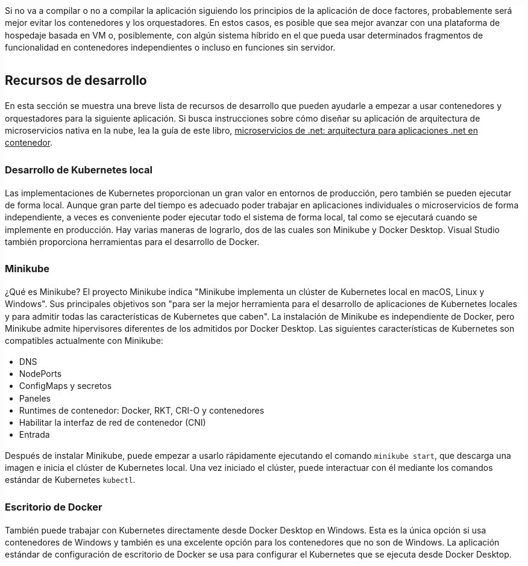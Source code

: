Si no va a compilar o no a compilar la aplicación siguiendo los principios de la aplicación de doce factores, probablemente será mejor evitar los contenedores y los orquestadores. En estos casos, es posible que sea mejor avanzar con una plataforma de hospedaje basada en VM o, posiblemente, con algún sistema híbrido en el que pueda usar determinados fragmentos de funcionalidad en contenedores independientes o incluso en funciones sin servidor.

## <a name="development-resources"></a>Recursos de desarrollo

En esta sección se muestra una breve lista de recursos de desarrollo que pueden ayudarle a empezar a usar contenedores y orquestadores para la siguiente aplicación. Si busca instrucciones sobre cómo diseñar su aplicación de arquitectura de microservicios nativa en la nube, lea la guía de este libro, [microservicios de .net: arquitectura para aplicaciones .net en contenedor](https://aka.ms/microservicesebook).

### <a name="local-kubernetes-development"></a>Desarrollo de Kubernetes local

Las implementaciones de Kubernetes proporcionan un gran valor en entornos de producción, pero también se pueden ejecutar de forma local. Aunque gran parte del tiempo es adecuado poder trabajar en aplicaciones individuales o microservicios de forma independiente, a veces es conveniente poder ejecutar todo el sistema de forma local, tal como se ejecutará cuando se implemente en producción. Hay varias maneras de lograrlo, dos de las cuales son Minikube y Docker Desktop. Visual Studio también proporciona herramientas para el desarrollo de Docker.

### <a name="minikube"></a>Minikube

¿Qué es Minikube? El proyecto Minikube indica "Minikube implementa un clúster de Kubernetes local en macOS, Linux y Windows". Sus principales objetivos son "para ser la mejor herramienta para el desarrollo de aplicaciones de Kubernetes locales y para admitir todas las características de Kubernetes que caben". La instalación de Minikube es independiente de Docker, pero Minikube admite hipervisores diferentes de los admitidos por Docker Desktop. Las siguientes características de Kubernetes son compatibles actualmente con Minikube:

- DNS
- NodePorts
- ConfigMaps y secretos
- Paneles
- Runtimes de contenedor: Docker, RKT, CRI-O y contenedores
- Habilitar la interfaz de red de contenedor (CNI)
- Entrada

Después de instalar Minikube, puede empezar a usarlo rápidamente ejecutando el comando `minikube start`, que descarga una imagen e inicia el clúster de Kubernetes local. Una vez iniciado el clúster, puede interactuar con él mediante los comandos estándar de Kubernetes `kubectl`.

### <a name="docker-desktop"></a>Escritorio de Docker

También puede trabajar con Kubernetes directamente desde Docker Desktop en Windows. Esta es la única opción si usa contenedores de Windows y también es una excelente opción para los contenedores que no son de Windows. La aplicación estándar de configuración de escritorio de Docker se usa para configurar el Kubernetes que se ejecuta desde Docker Desktop.
